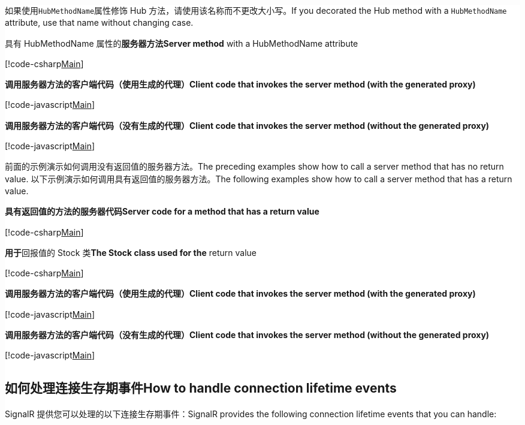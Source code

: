 <span data-ttu-id="2f67b-308">如果使用`HubMethodName`属性修饰 Hub 方法，请使用该名称而不更改大小写。</span><span class="sxs-lookup"><span data-stu-id="2f67b-308">If you decorated the Hub method with a `HubMethodName` attribute, use that name without changing case.</span></span>

<span data-ttu-id="2f67b-309">具有 HubMethodName 属性的**服务器方法**</span><span class="sxs-lookup"><span data-stu-id="2f67b-309">**Server method** with a HubMethodName attribute</span></span>

[!code-csharp[Main](hubs-api-guide-javascript-client/samples/sample39.cs?highlight=3)]

<span data-ttu-id="2f67b-310">**调用服务器方法的客户端代码（使用生成的代理）**</span><span class="sxs-lookup"><span data-stu-id="2f67b-310">**Client code that invokes the server method (with the generated proxy)**</span></span>

[!code-javascript[Main](hubs-api-guide-javascript-client/samples/sample40.js?highlight=1)]

<span data-ttu-id="2f67b-311">**调用服务器方法的客户端代码（没有生成的代理）**</span><span class="sxs-lookup"><span data-stu-id="2f67b-311">**Client code that invokes the server method (without the generated proxy)**</span></span>

[!code-javascript[Main](hubs-api-guide-javascript-client/samples/sample41.js?highlight=1)]

<span data-ttu-id="2f67b-312">前面的示例演示如何调用没有返回值的服务器方法。</span><span class="sxs-lookup"><span data-stu-id="2f67b-312">The preceding examples show how to call a server method that has no return value.</span></span> <span data-ttu-id="2f67b-313">以下示例演示如何调用具有返回值的服务器方法。</span><span class="sxs-lookup"><span data-stu-id="2f67b-313">The following examples show how to call a server method that has a return value.</span></span>

<span data-ttu-id="2f67b-314">**具有返回值的方法的服务器代码**</span><span class="sxs-lookup"><span data-stu-id="2f67b-314">**Server code for a method that has a return value**</span></span>

[!code-csharp[Main](hubs-api-guide-javascript-client/samples/sample42.cs?highlight=3)]

<span data-ttu-id="2f67b-315">**用于**回报值的 Stock 类</span><span class="sxs-lookup"><span data-stu-id="2f67b-315">**The Stock class used for the** return value</span></span>

[!code-csharp[Main](hubs-api-guide-javascript-client/samples/sample43.cs?highlight=1)]

<span data-ttu-id="2f67b-316">**调用服务器方法的客户端代码（使用生成的代理）**</span><span class="sxs-lookup"><span data-stu-id="2f67b-316">**Client code that invokes the server method (with the generated proxy)**</span></span>

[!code-javascript[Main](hubs-api-guide-javascript-client/samples/sample44.js?highlight=2,4-5)]

<span data-ttu-id="2f67b-317">**调用服务器方法的客户端代码（没有生成的代理）**</span><span class="sxs-lookup"><span data-stu-id="2f67b-317">**Client code that invokes the server method (without the generated proxy)**</span></span>

[!code-javascript[Main](hubs-api-guide-javascript-client/samples/sample45.js?highlight=2,4-5)]

<a id="connectionlifetime"></a>

## <a name="how-to-handle-connection-lifetime-events"></a><span data-ttu-id="2f67b-318">如何处理连接生存期事件</span><span class="sxs-lookup"><span data-stu-id="2f67b-318">How to handle connection lifetime events</span></span>

<span data-ttu-id="2f67b-319">SignalR 提供您可以处理的以下连接生存期事件：</span><span class="sxs-lookup"><span data-stu-id="2f67b-319">SignalR provides the following connection lifetime events that you can handle:</span></span>
